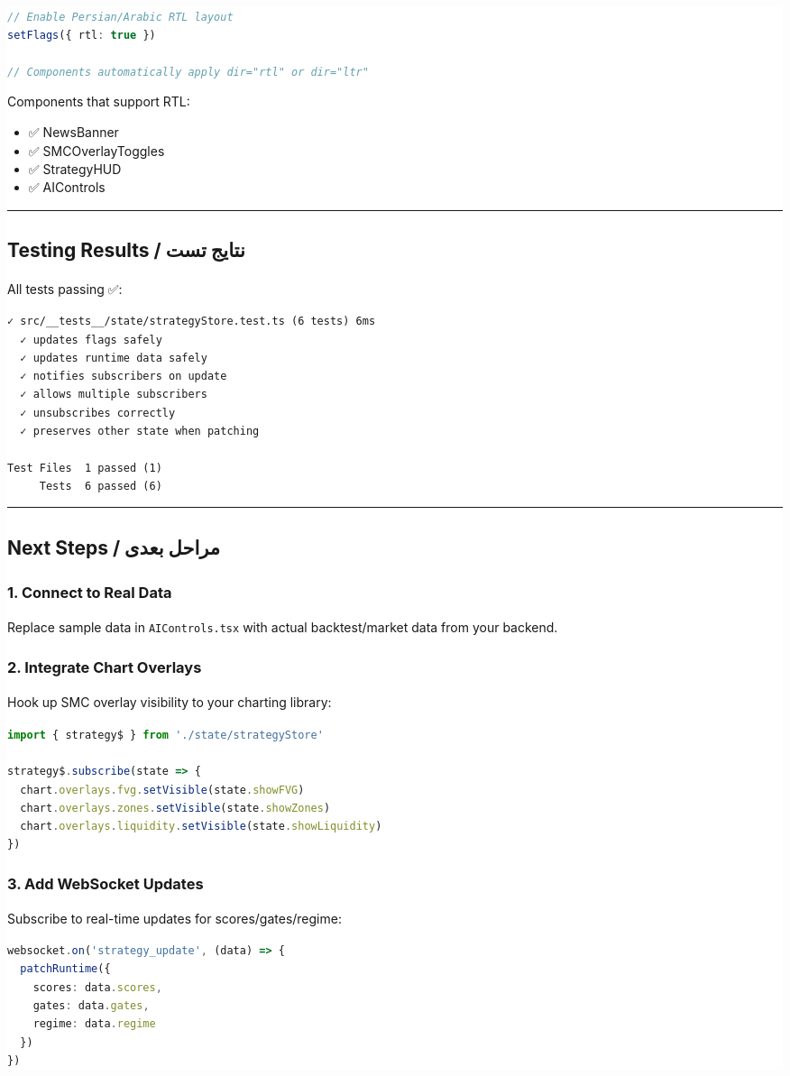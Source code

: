 ```typescript
// Enable Persian/Arabic RTL layout
setFlags({ rtl: true })

// Components automatically apply dir="rtl" or dir="ltr"
```

Components that support RTL:
- ✅ NewsBanner
- ✅ SMCOverlayToggles
- ✅ StrategyHUD
- ✅ AIControls

---

## Testing Results / نتایج تست

All tests passing ✅:

```
✓ src/__tests__/state/strategyStore.test.ts (6 tests) 6ms
  ✓ updates flags safely
  ✓ updates runtime data safely
  ✓ notifies subscribers on update
  ✓ allows multiple subscribers
  ✓ unsubscribes correctly
  ✓ preserves other state when patching

Test Files  1 passed (1)
     Tests  6 passed (6)
```

---

## Next Steps / مراحل بعدی

### 1. Connect to Real Data
Replace sample data in `AIControls.tsx` with actual backtest/market data from your backend.

### 2. Integrate Chart Overlays
Hook up SMC overlay visibility to your charting library:
```typescript
import { strategy$ } from './state/strategyStore'

strategy$.subscribe(state => {
  chart.overlays.fvg.setVisible(state.showFVG)
  chart.overlays.zones.setVisible(state.showZones)
  chart.overlays.liquidity.setVisible(state.showLiquidity)
})
```

### 3. Add WebSocket Updates
Subscribe to real-time updates for scores/gates/regime:
```typescript
websocket.on('strategy_update', (data) => {
  patchRuntime({
    scores: data.scores,
    gates: data.gates,
    regime: data.regime
  })
})
```
